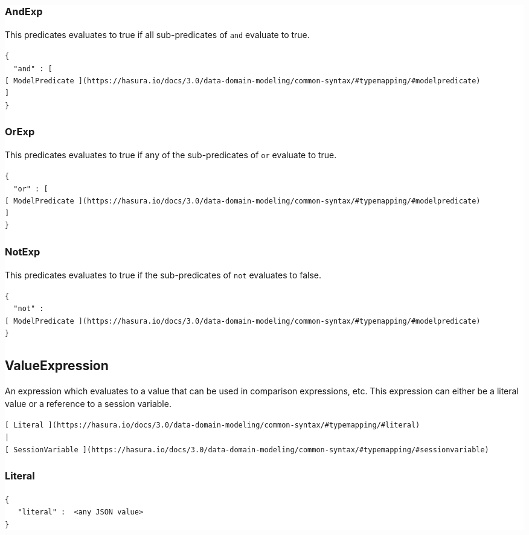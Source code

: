 
### AndExp​

This predicates evaluates to true if all sub-predicates of `and` evaluate to true.

```
{
  "and" : [
[ ModelPredicate ](https://hasura.io/docs/3.0/data-domain-modeling/common-syntax/#typemapping/#modelpredicate)
]
}
```

### OrExp​

This predicates evaluates to true if any of the sub-predicates of `or` evaluate to true.

```
{
  "or" : [
[ ModelPredicate ](https://hasura.io/docs/3.0/data-domain-modeling/common-syntax/#typemapping/#modelpredicate)
]
}
```

### NotExp​

This predicates evaluates to true if the sub-predicates of `not` evaluates to false.

```
{
  "not" :
[ ModelPredicate ](https://hasura.io/docs/3.0/data-domain-modeling/common-syntax/#typemapping/#modelpredicate)
}
```

## ValueExpression​

An expression which evaluates to a value that can be used in comparison expressions, etc.
This expression can either be a literal value or a reference to a session variable.

```
[ Literal ](https://hasura.io/docs/3.0/data-domain-modeling/common-syntax/#typemapping/#literal)
|
[ SessionVariable ](https://hasura.io/docs/3.0/data-domain-modeling/common-syntax/#typemapping/#sessionvariable)
```

### Literal​

```
{
   "literal" :  <any JSON value>
}
```
